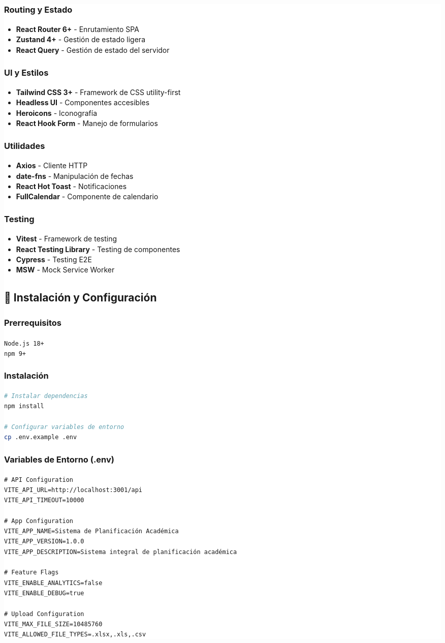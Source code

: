 ### Routing y Estado
- **React Router 6+** - Enrutamiento SPA
- **Zustand 4+** - Gestión de estado ligera
- **React Query** - Gestión de estado del servidor

### UI y Estilos
- **Tailwind CSS 3+** - Framework de CSS utility-first
- **Headless UI** - Componentes accesibles
- **Heroicons** - Iconografía
- **React Hook Form** - Manejo de formularios

### Utilidades
- **Axios** - Cliente HTTP
- **date-fns** - Manipulación de fechas
- **React Hot Toast** - Notificaciones
- **FullCalendar** - Componente de calendario

### Testing
- **Vitest** - Framework de testing
- **React Testing Library** - Testing de componentes
- **Cypress** - Testing E2E
- **MSW** - Mock Service Worker

## 🚀 Instalación y Configuración

### Prerrequisitos
```bash
Node.js 18+
npm 9+
```

### Instalación
```bash
# Instalar dependencias
npm install

# Configurar variables de entorno
cp .env.example .env
```

### Variables de Entorno (.env)
```env
# API Configuration
VITE_API_URL=http://localhost:3001/api
VITE_API_TIMEOUT=10000

# App Configuration
VITE_APP_NAME=Sistema de Planificación Académica
VITE_APP_VERSION=1.0.0
VITE_APP_DESCRIPTION=Sistema integral de planificación académica

# Feature Flags
VITE_ENABLE_ANALYTICS=false
VITE_ENABLE_DEBUG=true

# Upload Configuration
VITE_MAX_FILE_SIZE=10485760
VITE_ALLOWED_FILE_TYPES=.xlsx,.xls,.csv
```
